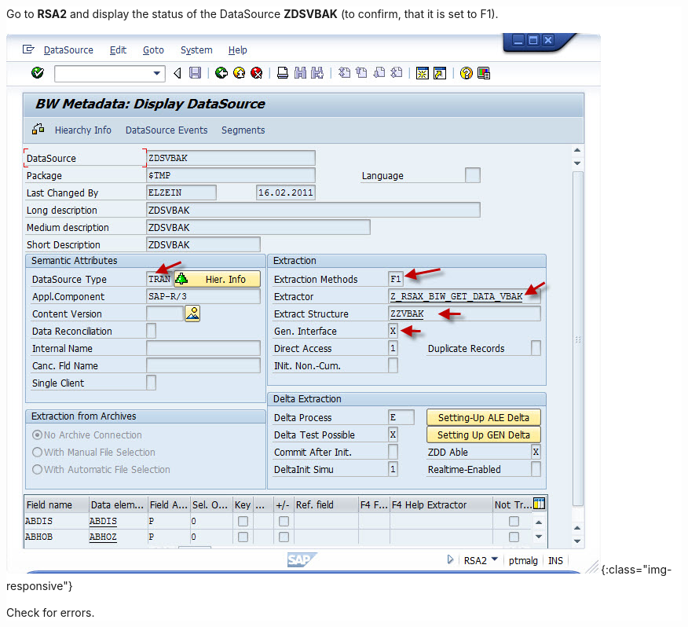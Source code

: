 Go to **RSA2** and display the status of the DataSource **ZDSVBAK** (to confirm, that it is set to F1).

![XU create generic datasource 14](/img/contents/xu/xu-create-generic-14.jpg){:class="img-responsive"}

Check for errors.
